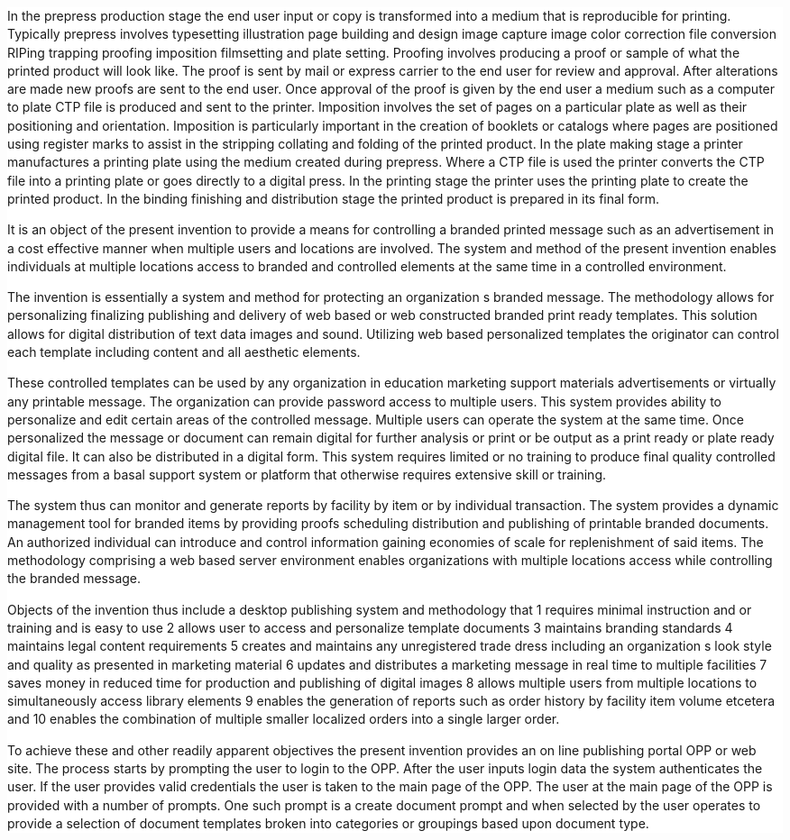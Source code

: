 In the prepress production stage the end user input or copy is transformed into a medium that is reproducible for printing. Typically prepress involves typesetting illustration page building and design image capture image color correction file conversion RIPing trapping proofing imposition filmsetting and plate setting. Proofing involves producing a proof or sample of what the printed product will look like. The proof is sent by mail or express carrier to the end user for review and approval. After alterations are made new proofs are sent to the end user. Once approval of the proof is given by the end user a medium such as a computer to plate CTP file is produced and sent to the printer. Imposition involves the set of pages on a particular plate as well as their positioning and orientation. Imposition is particularly important in the creation of booklets or catalogs where pages are positioned using register marks to assist in the stripping collating and folding of the printed product. In the plate making stage a printer manufactures a printing plate using the medium created during prepress. Where a CTP file is used the printer converts the CTP file into a printing plate or goes directly to a digital press. In the printing stage the printer uses the printing plate to create the printed product. In the binding finishing and distribution stage the printed product is prepared in its final form.

It is an object of the present invention to provide a means for controlling a branded printed message such as an advertisement in a cost effective manner when multiple users and locations are involved. The system and method of the present invention enables individuals at multiple locations access to branded and controlled elements at the same time in a controlled environment.

The invention is essentially a system and method for protecting an organization s branded message. The methodology allows for personalizing finalizing publishing and delivery of web based or web constructed branded print ready templates. This solution allows for digital distribution of text data images and sound. Utilizing web based personalized templates the originator can control each template including content and all aesthetic elements.

These controlled templates can be used by any organization in education marketing support materials advertisements or virtually any printable message. The organization can provide password access to multiple users. This system provides ability to personalize and edit certain areas of the controlled message. Multiple users can operate the system at the same time. Once personalized the message or document can remain digital for further analysis or print or be output as a print ready or plate ready digital file. It can also be distributed in a digital form. This system requires limited or no training to produce final quality controlled messages from a basal support system or platform that otherwise requires extensive skill or training.

The system thus can monitor and generate reports by facility by item or by individual transaction. The system provides a dynamic management tool for branded items by providing proofs scheduling distribution and publishing of printable branded documents. An authorized individual can introduce and control information gaining economies of scale for replenishment of said items. The methodology comprising a web based server environment enables organizations with multiple locations access while controlling the branded message.

Objects of the invention thus include a desktop publishing system and methodology that 1 requires minimal instruction and or training and is easy to use 2 allows user to access and personalize template documents 3 maintains branding standards 4 maintains legal content requirements 5 creates and maintains any unregistered trade dress including an organization s look style and quality as presented in marketing material 6 updates and distributes a marketing message in real time to multiple facilities 7 saves money in reduced time for production and publishing of digital images 8 allows multiple users from multiple locations to simultaneously access library elements 9 enables the generation of reports such as order history by facility item volume etcetera and 10 enables the combination of multiple smaller localized orders into a single larger order.

To achieve these and other readily apparent objectives the present invention provides an on line publishing portal OPP or web site. The process starts by prompting the user to login to the OPP. After the user inputs login data the system authenticates the user. If the user provides valid credentials the user is taken to the main page of the OPP. The user at the main page of the OPP is provided with a number of prompts. One such prompt is a create document prompt and when selected by the user operates to provide a selection of document templates broken into categories or groupings based upon document type.
